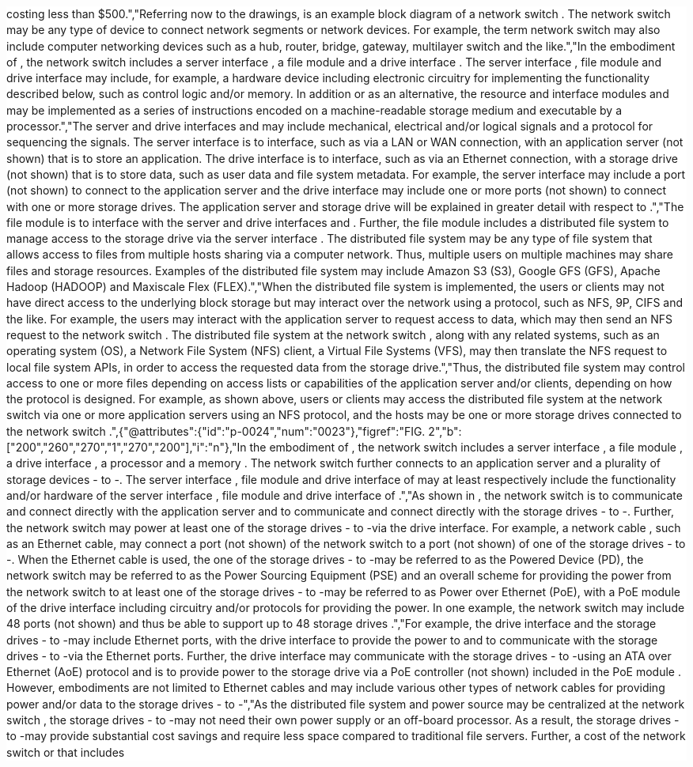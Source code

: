 costing less than $500.","Referring now to the drawings,  is an example block diagram of a network switch . The network switch  may be any type of device to connect network segments or network devices. For example, the term network switch may also include computer networking devices such as a hub, router, bridge, gateway, multilayer switch and the like.","In the embodiment of , the network switch  includes a server interface , a file module  and a drive interface . The server interface , file module  and drive interface  may include, for example, a hardware device including electronic circuitry for implementing the functionality described below, such as control logic and\/or memory. In addition or as an alternative, the resource and interface modules  and  may be implemented as a series of instructions encoded on a machine-readable storage medium and executable by a processor.","The server and drive interfaces  and  may include mechanical, electrical and\/or logical signals and a protocol for sequencing the signals. The server interface  is to interface, such as via a LAN or WAN connection, with an application server (not shown) that is to store an application. The drive interface  is to interface, such as via an Ethernet connection, with a storage drive (not shown) that is to store data, such as user data and file system metadata. For example, the server interface  may include a port (not shown) to connect to the application server and the drive interface  may include one or more ports (not shown) to connect with one or more storage drives. The application server and storage drive will be explained in greater detail with respect to .","The file module  is to interface with the server and drive interfaces  and . Further, the file module  includes a distributed file system  to manage access to the storage drive via the server interface . The distributed file system  may be any type of file system that allows access to files from multiple hosts sharing via a computer network. Thus, multiple users on multiple machines may share files and storage resources. Examples of the distributed file system may include Amazon S3 (S3), Google GFS (GFS), Apache Hadoop (HADOOP) and Maxiscale Flex (FLEX).","When the distributed file system  is implemented, the users or clients may not have direct access to the underlying block storage but may interact over the network using a protocol, such as NFS, 9P, CIFS and the like. For example, the users may interact with the application server to request access to data, which may then send an NFS request to the network switch . The distributed file system  at the network switch , along with any related systems, such as an operating system (OS), a Network File System (NFS) client, a Virtual File Systems (VFS), may then translate the NFS request to local file system APIs, in order to access the requested data from the storage drive.","Thus, the distributed file system may control access to one or more files depending on access lists or capabilities of the application server and\/or clients, depending on how the protocol is designed. For example, as shown above, users or clients may access the distributed file system  at the network switch  via one or more application servers using an NFS protocol, and the hosts may be one or more storage drives connected to the network switch .",{"@attributes":{"id":"p-0024","num":"0023"},"figref":"FIG. 2","b":["200","260","270","1","270","200"],"i":"n"},"In the embodiment of , the network switch  includes a server interface , a file module , a drive interface , a processor  and a memory . The network switch  further connects to an application server  and a plurality of storage devices - to -. The server interface , file module  and drive interface  of  may at least respectively include the functionality and\/or hardware of the server interface , file module  and drive interface  of .","As shown in , the network switch  is to communicate and connect directly with the application server  and to communicate and connect directly with the storage drives - to -. Further, the network switch  may power at least one of the storage drives - to -via the drive interface. For example, a network cable , such as an Ethernet cable, may connect a port (not shown) of the network switch  to a port (not shown) of one of the storage drives - to -. When the Ethernet cable is used, the one of the storage drives - to -may be referred to as the Powered Device (PD), the network switch  may be referred to as the Power Sourcing Equipment (PSE) and an overall scheme for providing the power from the network switch  to at least one of the storage drives - to -may be referred to as Power over Ethernet (PoE), with a PoE module  of the drive interface  including circuitry and\/or protocols for providing the power. In one example, the network switch  may include 48 ports (not shown) and thus be able to support up to 48 storage drives .","For example, the drive interface  and the storage drives - to -may include Ethernet ports, with the drive interface  to provide the power to and to communicate with the storage drives - to -via the Ethernet ports. Further, the drive interface  may communicate with the storage drives - to -using an ATA over Ethernet (AoE) protocol and is to provide power to the storage drive via a PoE controller (not shown) included in the PoE module . However, embodiments are not limited to Ethernet cables and may include various other types of network cables for providing power and\/or data to the storage drives - to -","As the distributed file system  and power source may be centralized at the network switch , the storage drives - to -may not need their own power supply or an off-board processor. As a result, the storage drives - to -may provide substantial cost savings and require less space compared to traditional file servers. Further, a cost of the network switch  or  that includes